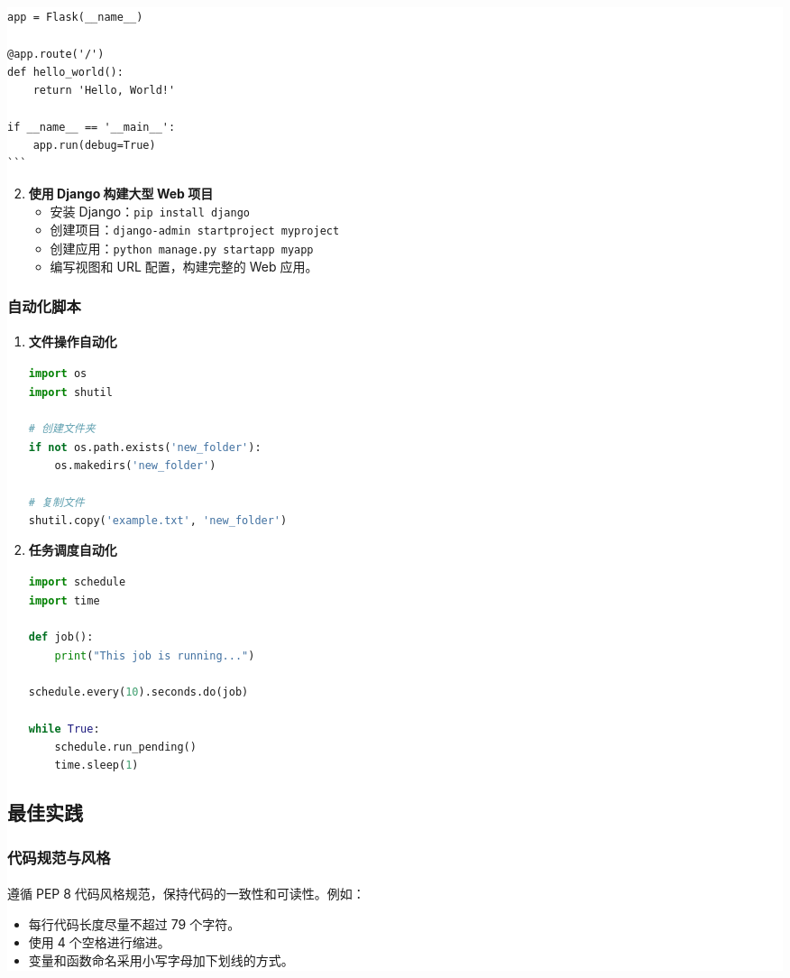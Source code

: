     app = Flask(__name__)

    @app.route('/')
    def hello_world():
        return 'Hello, World!'

    if __name__ == '__main__':
        app.run(debug=True)
    ```
2. **使用 Django 构建大型 Web 项目**
    - 安装 Django：`pip install django`
    - 创建项目：`django-admin startproject myproject`
    - 创建应用：`python manage.py startapp myapp`
    - 编写视图和 URL 配置，构建完整的 Web 应用。

### 自动化脚本
1. **文件操作自动化**
    ```python
    import os
    import shutil

    # 创建文件夹
    if not os.path.exists('new_folder'):
        os.makedirs('new_folder')

    # 复制文件
    shutil.copy('example.txt', 'new_folder')
    ```
2. **任务调度自动化**
    ```python
    import schedule
    import time

    def job():
        print("This job is running...")

    schedule.every(10).seconds.do(job)

    while True:
        schedule.run_pending()
        time.sleep(1)
    ```

## 最佳实践
### 代码规范与风格
遵循 PEP 8 代码风格规范，保持代码的一致性和可读性。例如：
- 每行代码长度尽量不超过 79 个字符。
- 使用 4 个空格进行缩进。
- 变量和函数命名采用小写字母加下划线的方式。

